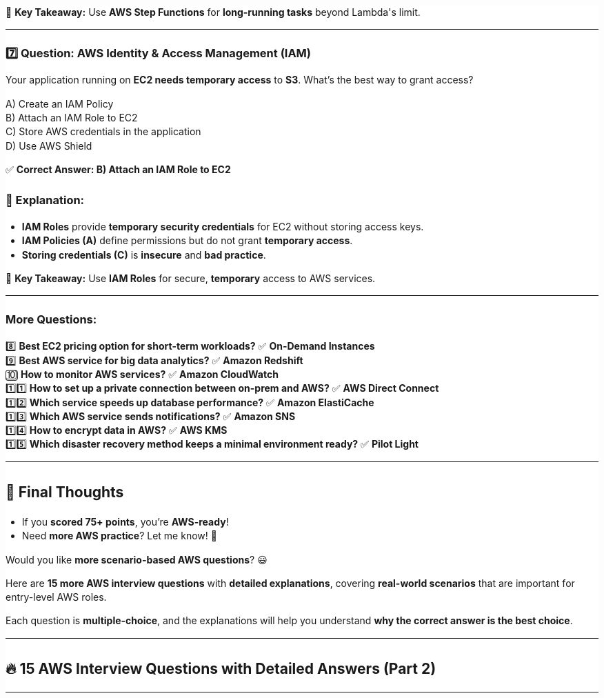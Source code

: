📌 **Key Takeaway:** Use **AWS Step Functions** for **long-running tasks** beyond Lambda's limit.

---

### **7️⃣ Question: AWS Identity & Access Management (IAM)**  
Your application running on **EC2 needs temporary access** to **S3**. What’s the best way to grant access?  

A) Create an IAM Policy  
B) Attach an IAM Role to EC2  
C) Store AWS credentials in the application  
D) Use AWS Shield  

✅ **Correct Answer: B) Attach an IAM Role to EC2**  

### **📝 Explanation:**  
- **IAM Roles** provide **temporary security credentials** for EC2 without storing access keys.  
- **IAM Policies (A)** define permissions but do not grant **temporary access**.  
- **Storing credentials (C)** is **insecure** and **bad practice**.  

📌 **Key Takeaway:** Use **IAM Roles** for secure, **temporary** access to AWS services.

---

### **More Questions:**  

8️⃣ **Best EC2 pricing option for short-term workloads?** ✅ **On-Demand Instances**  
9️⃣ **Best AWS service for big data analytics?** ✅ **Amazon Redshift**  
🔟 **How to monitor AWS services?** ✅ **Amazon CloudWatch**  
1️⃣1️⃣ **How to set up a private connection between on-prem and AWS?** ✅ **AWS Direct Connect**  
1️⃣2️⃣ **Which service speeds up database performance?** ✅ **Amazon ElastiCache**  
1️⃣3️⃣ **Which AWS service sends notifications?** ✅ **Amazon SNS**  
1️⃣4️⃣ **How to encrypt data in AWS?** ✅ **AWS KMS**  
1️⃣5️⃣ **Which disaster recovery method keeps a minimal environment ready?** ✅ **Pilot Light**  

---

## **🎯 Final Thoughts**
- If you **scored 75+ points**, you’re **AWS-ready**!  
- Need **more AWS practice**? Let me know! 🚀  

Would you like **more scenario-based AWS questions**? 😃

Here are **15 more AWS interview questions** with **detailed explanations**, covering **real-world scenarios** that are important for entry-level AWS roles.  

Each question is **multiple-choice**, and the explanations will help you understand **why the correct answer is the best choice**.  

---

## **🔥 15 AWS Interview Questions with Detailed Answers (Part 2)**  

---